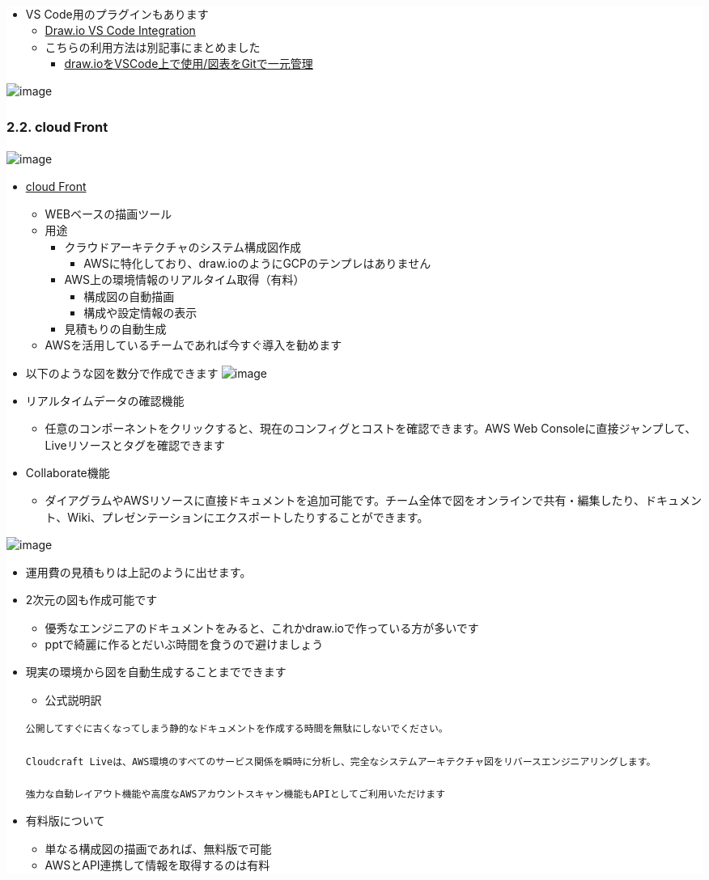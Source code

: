 

- VS Code用のプラグインもあります
    - [Draw.io VS Code Integration](https://marketplace.visualstudio.com/items?itemName=hediet.vscode-drawio)
    - こちらの利用方法は別記事にまとめました
        - [draw.ioをVSCode上で使用/図表をGitで一元管理](/draw-ioをVSCode上で使用-図表をGitで一元管/)


![image](https://user-images.githubusercontent.com/41946222/82150925-c4a5bf80-9894-11ea-945c-aaf082ed9457.png)




### 2.2. cloud Front
![image](https://user-images.githubusercontent.com/41946222/82147538-85727100-988a-11ea-8cf8-8ef5c11462bb.png)


- [cloud Front](https://cloudcraft.co/)
    - WEBベースの描画ツール
    - 用途
        - クラウドアーキテクチャのシステム構成図作成
            - AWSに特化しており、draw.ioのようにGCPのテンプレはありません
        - AWS上の環境情報のリアルタイム取得（有料）
            - 構成図の自動描画
            - 構成や設定情報の表示
        - 見積もりの自動生成
    - AWSを活用しているチームであれば今すぐ導入を勧めます

- 以下のような図を数分で作成できます
![image](https://user-images.githubusercontent.com/41946222/82147757-e0a46380-988a-11ea-8fb8-498717103e2a.png)

- リアルタイムデータの確認機能 
    - 任意のコンポーネントをクリックすると、現在のコンフィグとコストを確認できます。AWS Web Consoleに直接ジャンプして、Liveリソースとタグを確認できます
- Collaborate機能
    - ダイアグラムやAWSリソースに直接ドキュメントを追加可能です。チーム全体で図をオンラインで共有・編集したり、ドキュメント、Wiki、プレゼンテーションにエクスポートしたりすることができます。


![image](https://user-images.githubusercontent.com/41946222/82147783-10ec0200-988b-11ea-96c8-ab51ed7dd2d0.png)

- 運用費の見積もりは上記のように出せます。
- 2次元の図も作成可能です
    - 優秀なエンジニアのドキュメントをみると、これかdraw.ioで作っている方が多いです
    - pptで綺麗に作るとだいぶ時間を食うので避けましょう

- 現実の環境から図を自動生成することまでできます
    - 公式説明訳
    ```
    公開してすぐに古くなってしまう静的なドキュメントを作成する時間を無駄にしないでください。
    
    Cloudcraft Liveは、AWS環境のすべてのサービス関係を瞬時に分析し、完全なシステムアーキテクチャ図をリバースエンジニアリングします。
    
    強力な自動レイアウト機能や高度なAWSアカウントスキャン機能もAPIとしてご利用いただけます
    ```

- 有料版について
    - 単なる構成図の描画であれば、無料版で可能
    - AWSとAPI連携して情報を取得するのは有料
